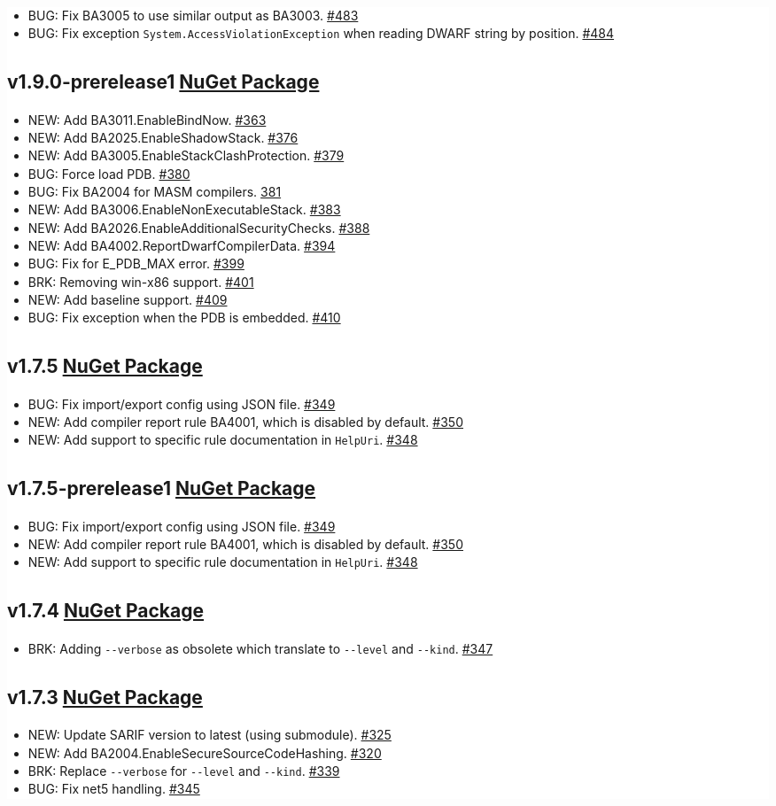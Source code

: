 * BUG: Fix BA3005 to use similar output as BA3003. [#483](https://github.com/microsoft/binskim/pull/483)
* BUG: Fix exception `System.AccessViolationException` when reading DWARF string by position. [#484](https://github.com/microsoft/binskim/pull/484)

## **v1.9.0-prerelease1** [NuGet Package](https://www.nuget.org/packages/Microsoft.CodeAnalysis.BinSkim/1.9.0-prerelease1)

* NEW: Add BA3011.EnableBindNow. [#363](https://github.com/microsoft/binskim/pull/363)
* NEW: Add BA2025.EnableShadowStack. [#376](https://github.com/microsoft/binskim/pull/376)
* NEW: Add BA3005.EnableStackClashProtection. [#379](https://github.com/microsoft/binskim/pull/379)
* BUG: Force load PDB. [#380](https://github.com/microsoft/binskim/pull/380)
* BUG: Fix BA2004 for MASM compilers. [381](https://github.com/microsoft/binskim/pull/381)
* NEW: Add BA3006.EnableNonExecutableStack. [#383](https://github.com/microsoft/binskim/pull/383)
* NEW: Add BA2026.EnableAdditionalSecurityChecks. [#388](https://github.com/microsoft/binskim/pull/388)
* NEW: Add BA4002.ReportDwarfCompilerData. [#394](https://github.com/microsoft/binskim/pull/394)
* BUG: Fix for E_PDB_MAX error. [#399](https://github.com/microsoft/binskim/pull/399)
* BRK: Removing win-x86 support. [#401](https://github.com/microsoft/binskim/pull/401)
* NEW: Add baseline support. [#409](https://github.com/microsoft/binskim/pull/409)
* BUG: Fix exception when the PDB is embedded. [#410](https://github.com/microsoft/binskim/pull/410)

## **v1.7.5** [NuGet Package](https://www.nuget.org/packages/Microsoft.CodeAnalysis.BinSkim/1.7.5)
* BUG: Fix import/export config using JSON file. [#349](https://github.com/microsoft/binskim/pull/349)
* NEW: Add compiler report rule BA4001, which is disabled by default. [#350](https://github.com/microsoft/binskim/pull/350)
* NEW: Add support to specific rule documentation in `HelpUri`. [#348](https://github.com/microsoft/binskim/pull/348)

## **v1.7.5-prerelease1** [NuGet Package](https://www.nuget.org/packages/Microsoft.CodeAnalysis.BinSkim/1.7.5-prerelease1)
* BUG: Fix import/export config using JSON file. [#349](https://github.com/microsoft/binskim/pull/349)
* NEW: Add compiler report rule BA4001, which is disabled by default. [#350](https://github.com/microsoft/binskim/pull/350)
* NEW: Add support to specific rule documentation in `HelpUri`. [#348](https://github.com/microsoft/binskim/pull/348)

## **v1.7.4** [NuGet Package](https://www.nuget.org/packages/Microsoft.CodeAnalysis.BinSkim/1.7.4)
* BRK: Adding `--verbose` as obsolete which translate to `--level` and `--kind`. [#347](https://github.com/microsoft/binskim/pull/347)

## **v1.7.3** [NuGet Package](https://www.nuget.org/packages/Microsoft.CodeAnalysis.BinSkim/1.7.3)
* NEW: Update SARIF version to latest (using submodule). [#325](https://github.com/microsoft/binskim/pull/325)
* NEW: Add BA2004.EnableSecureSourceCodeHashing. [#320](https://github.com/microsoft/binskim/pull/320)
* BRK: Replace `--verbose` for `--level` and `--kind`. [#339](https://github.com/microsoft/binskim/pull/339)
* BUG: Fix net5 handling. [#345](https://github.com/microsoft/binskim/pull/345)
